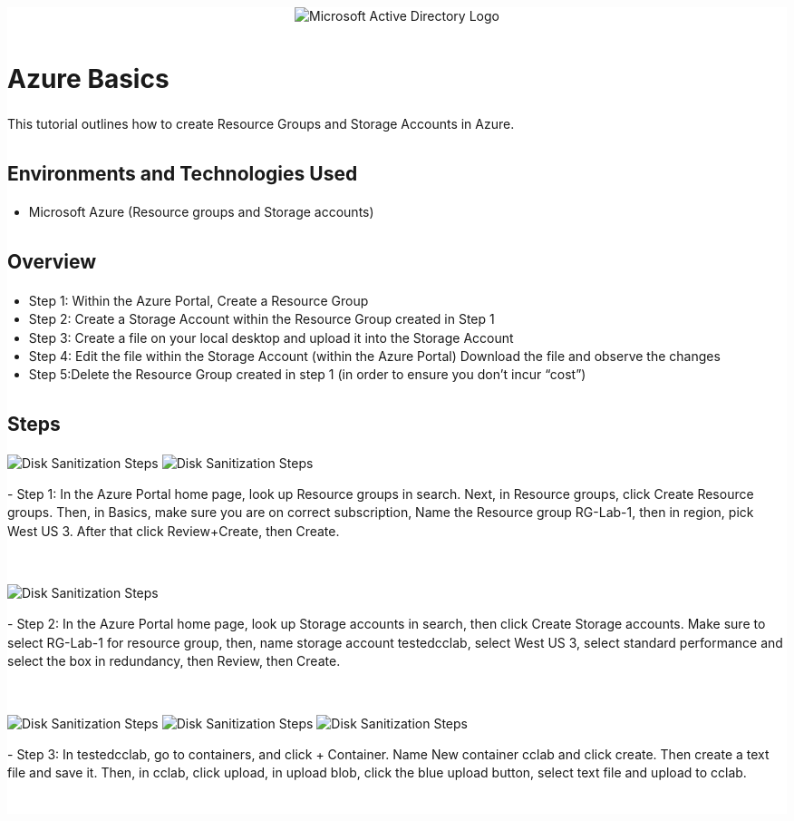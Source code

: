 <p align="center">
<img src="https://imgur.com/vxny63o.png" height="50%" width="50%" alt="Microsoft Active Directory Logo"/>
</p>

<h1>Azure Basics</h1>
This tutorial outlines how to create Resource Groups and Storage Accounts in Azure.<br />


<h2>Environments and Technologies Used</h2>

- Microsoft Azure (Resource groups and Storage accounts)

<h2>Overview</h2>

- Step 1:	Within the Azure Portal, Create a Resource Group
- Step 2: Create a Storage Account within the Resource Group created in Step 1
- Step 3: Create a file on your local desktop and upload it into the Storage Account
- Step 4: Edit the file within the Storage Account (within the Azure Portal) Download the file and observe the changes
- Step 5:Delete the Resource Group created in step 1 (in order to ensure you don’t incur “cost”)



<h2>Steps</h2>

<p>
<img src="https://imgur.com/zRiUU7x.png" height="80%" width="80%" alt="Disk Sanitization Steps"/>
<img src="https://i.imgur.com/Pw66yE1.png" height="80%" width="80%" alt="Disk Sanitization Steps"/>
</p>
<p>
- Step 1: In the Azure Portal home page, look up Resource groups in search. Next, in Resource groups, click Create Resource groups. Then,  in Basics, make sure you are on correct subscription, Name the Resource group RG-Lab-1, then in region, pick West US 3. After that click Review+Create, then Create.
</p>
<br />

<p>
<img src="https://imgur.com/JRKJcLd.png" height="80%" width="80%" alt="Disk Sanitization Steps"/>
</p>
<p>
- Step 2: In the Azure Portal home page, look up Storage accounts in search, then click Create Storage accounts. Make sure to select RG-Lab-1 for resource group, then, name storage account testedcclab, select West US 3, select standard performance and select the box in redundancy, then Review, then Create.
</p>
<br />

<p>
<img src="https://imgur.com/mAS4a8c.png" height="80%" width="80%" alt="Disk Sanitization Steps"/>
<img src="https://imgur.com/YjC22i1.png" height="80%" width="80%" alt="Disk Sanitization Steps"/>
<img src="https://imgur.com/wMXxKDh.png" height="80%" width="80%" alt="Disk Sanitization Steps"/>
</p>
<p>
- Step 3: In testedcclab, go to containers, and click + Container. Name New container cclab and click create. Then create a text file and save it. Then, in cclab, click upload, in upload blob, click the blue upload button, select text file and upload to cclab.
</p>
<br />
